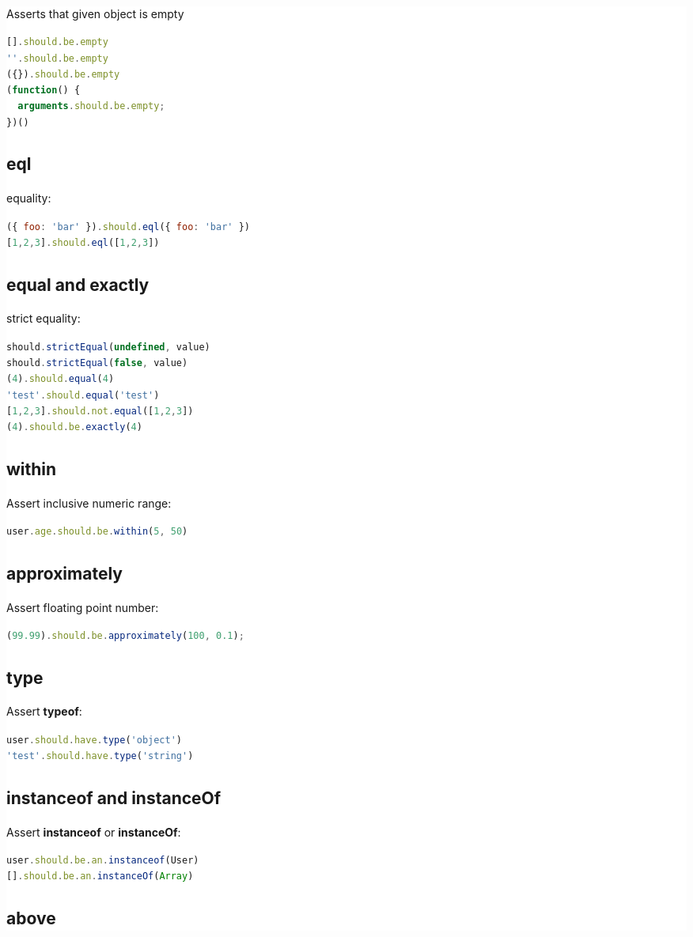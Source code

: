 Asserts that given object is empty
```javascript
[].should.be.empty
''.should.be.empty
({}).should.be.empty
(function() {
  arguments.should.be.empty;
})()
```
## eql

equality:
```javascript
({ foo: 'bar' }).should.eql({ foo: 'bar' })
[1,2,3].should.eql([1,2,3])
```
## equal and exactly

strict equality:
```javascript
should.strictEqual(undefined, value)
should.strictEqual(false, value)
(4).should.equal(4)
'test'.should.equal('test')
[1,2,3].should.not.equal([1,2,3])
(4).should.be.exactly(4)
```
## within

Assert inclusive numeric range:
```javascript
user.age.should.be.within(5, 50)
```
## approximately

Assert floating point number:
```javascript
(99.99).should.be.approximately(100, 0.1);
```
## type

Assert __typeof__:
```javascript
user.should.have.type('object')
'test'.should.have.type('string')
```
## instanceof and instanceOf

Assert __instanceof__ or __instanceOf__:
```javascript
user.should.be.an.instanceof(User)
[].should.be.an.instanceOf(Array)
```
## above
